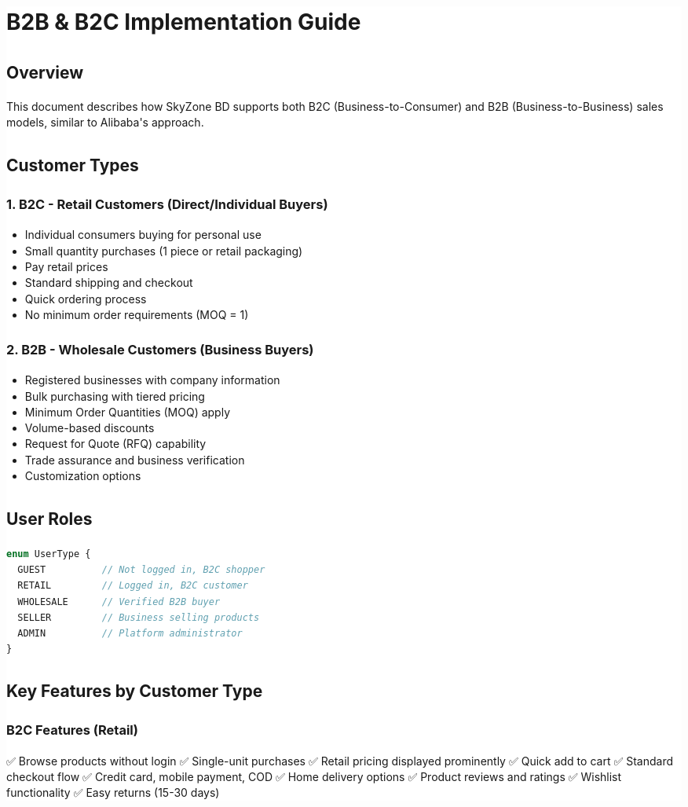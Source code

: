 # B2B & B2C Implementation Guide

## Overview
This document describes how SkyZone BD supports both B2C (Business-to-Consumer) and B2B (Business-to-Business) sales models, similar to Alibaba's approach.

## Customer Types

### 1. **B2C - Retail Customers (Direct/Individual Buyers)**
- Individual consumers buying for personal use
- Small quantity purchases (1 piece or retail packaging)
- Pay retail prices
- Standard shipping and checkout
- Quick ordering process
- No minimum order requirements (MOQ = 1)

### 2. **B2B - Wholesale Customers (Business Buyers)**
- Registered businesses with company information
- Bulk purchasing with tiered pricing
- Minimum Order Quantities (MOQ) apply
- Volume-based discounts
- Request for Quote (RFQ) capability
- Trade assurance and business verification
- Customization options

## User Roles

```typescript
enum UserType {
  GUEST          // Not logged in, B2C shopper
  RETAIL         // Logged in, B2C customer
  WHOLESALE      // Verified B2B buyer
  SELLER         // Business selling products
  ADMIN          // Platform administrator
}
```

## Key Features by Customer Type

### B2C Features (Retail)
✅ Browse products without login
✅ Single-unit purchases
✅ Retail pricing displayed prominently
✅ Quick add to cart
✅ Standard checkout flow
✅ Credit card, mobile payment, COD
✅ Home delivery options
✅ Product reviews and ratings
✅ Wishlist functionality
✅ Easy returns (15-30 days)
